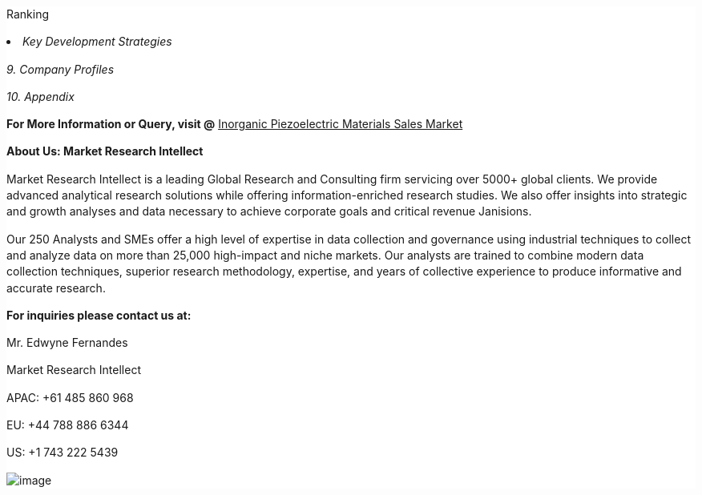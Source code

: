 Ranking</span></em></li><li><em><span class="">Key Development Strategies</span></em></li></ul><p><em><span class="font-[700]">9. Company Profiles</span></em></p><p><em><span class="font-[700]">10. Appendix</span></em></p><p><span class="font-[700]"><strong>For More Information or Query, visit&nbsp;@</strong>&nbsp;</span><span class="font-[700]"><a href="https://www.marketresearchintellect.com/product/global-inorganic-piezoelectric-materials-sales-market/?utm_source=Linkedin&utm_medium=863" target="_blank" data-tracking-control-name="article-ssr-frontend-pulse_little-text-block" data-tracking-will-navigate="" data-test-link="">Inorganic Piezoelectric Materials Sales Market</a></span></p><p><strong><span class="font-[700]">About Us: Market Research Intellect</span></strong></p><p><span class="">Market Research Intellect is a leading Global Research and Consulting firm servicing over 5000+ global clients. We provide advanced analytical research solutions while offering information-enriched research studies.&nbsp;</span>We also offer insights into strategic and growth analyses and data necessary to achieve corporate goals and critical revenue Janisions.</p><p><span class="">Our 250 Analysts and SMEs offer a high level of expertise in data collection and governance using industrial techniques to collect and analyze data on more than 25,000 high-impact and niche markets. Our analysts are trained to combine modern data collection techniques, superior research methodology, expertise, and years of collective experience to produce informative and accurate research.</span></p><p><strong>For inquiries please contact us at:</strong></p><p>Mr. Edwyne Fernandes</p><p>Market Research Intellect</p><p>APAC: +61 485 860 968</p><p>EU: +44 788 886 6344</p><p>US: +1 743 222 5439</p>
![image](https://github.com/user-attachments/assets/2b89929a-187f-4146-8205-f7517e86bfab)

